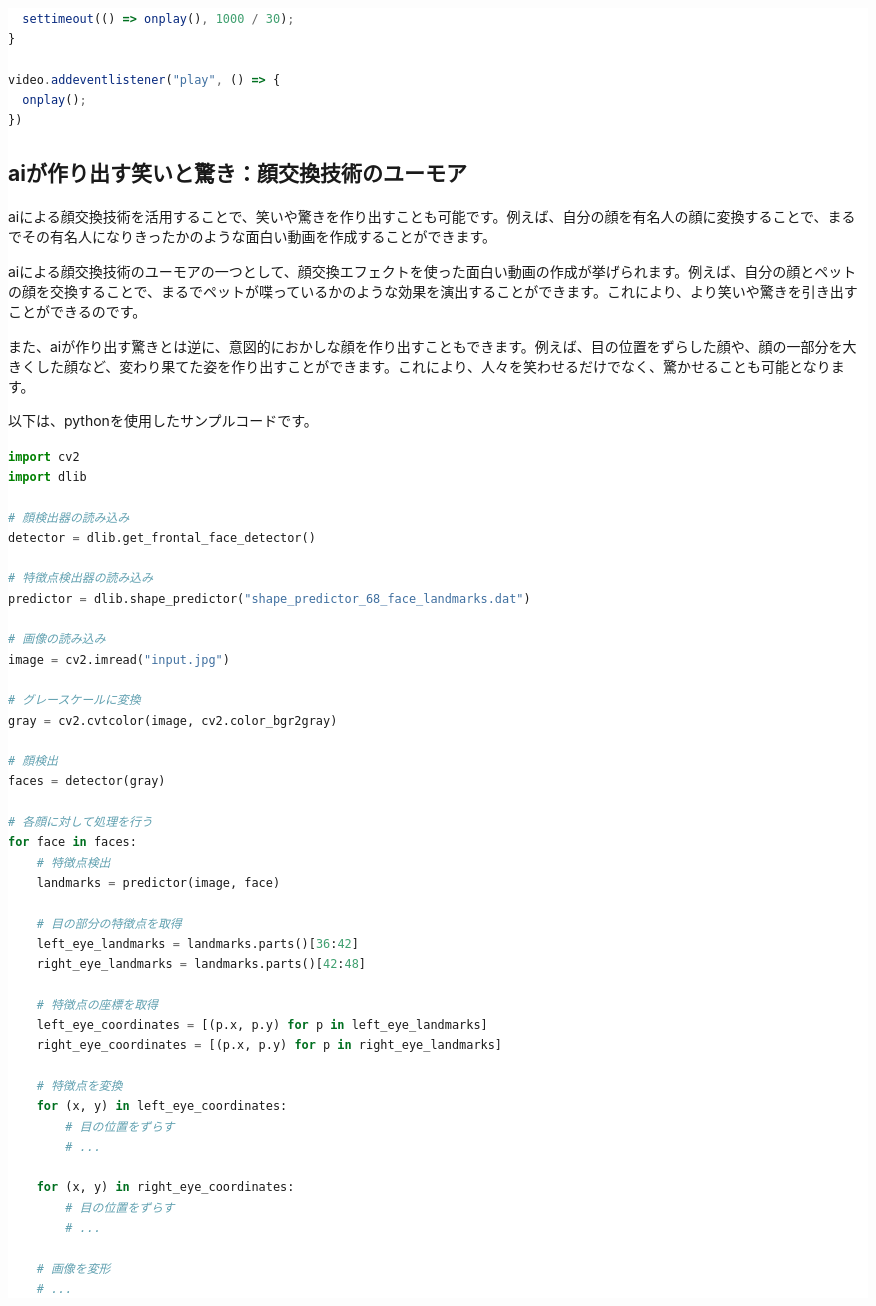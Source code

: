 ```javascript
  settimeout(() => onplay(), 1000 / 30);
}

video.addeventlistener("play", () => {
  onplay();
})
```

aiが作り出す笑いと驚き：顔交換技術のユーモア
---

aiによる顔交換技術を活用することで、笑いや驚きを作り出すことも可能です。例えば、自分の顔を有名人の顔に変換することで、まるでその有名人になりきったかのような面白い動画を作成することができます。

aiによる顔交換技術のユーモアの一つとして、顔交換エフェクトを使った面白い動画の作成が挙げられます。例えば、自分の顔とペットの顔を交換することで、まるでペットが喋っているかのような効果を演出することができます。これにより、より笑いや驚きを引き出すことができるのです。

また、aiが作り出す驚きとは逆に、意図的におかしな顔を作り出すこともできます。例えば、目の位置をずらした顔や、顔の一部分を大きくした顔など、変わり果てた姿を作り出すことができます。これにより、人々を笑わせるだけでなく、驚かせることも可能となります。

以下は、pythonを使用したサンプルコードです。

```python
import cv2
import dlib

# 顔検出器の読み込み
detector = dlib.get_frontal_face_detector()

# 特徴点検出器の読み込み
predictor = dlib.shape_predictor("shape_predictor_68_face_landmarks.dat")

# 画像の読み込み
image = cv2.imread("input.jpg")

# グレースケールに変換
gray = cv2.cvtcolor(image, cv2.color_bgr2gray)

# 顔検出
faces = detector(gray)

# 各顔に対して処理を行う
for face in faces:
    # 特徴点検出
    landmarks = predictor(image, face)
    
    # 目の部分の特徴点を取得
    left_eye_landmarks = landmarks.parts()[36:42]
    right_eye_landmarks = landmarks.parts()[42:48]
    
    # 特徴点の座標を取得
    left_eye_coordinates = [(p.x, p.y) for p in left_eye_landmarks]
    right_eye_coordinates = [(p.x, p.y) for p in right_eye_landmarks]
    
    # 特徴点を変換
    for (x, y) in left_eye_coordinates:
        # 目の位置をずらす
        # ...
        
    for (x, y) in right_eye_coordinates:
        # 目の位置をずらす
        # ...
        
    # 画像を変形
    # ...
```
